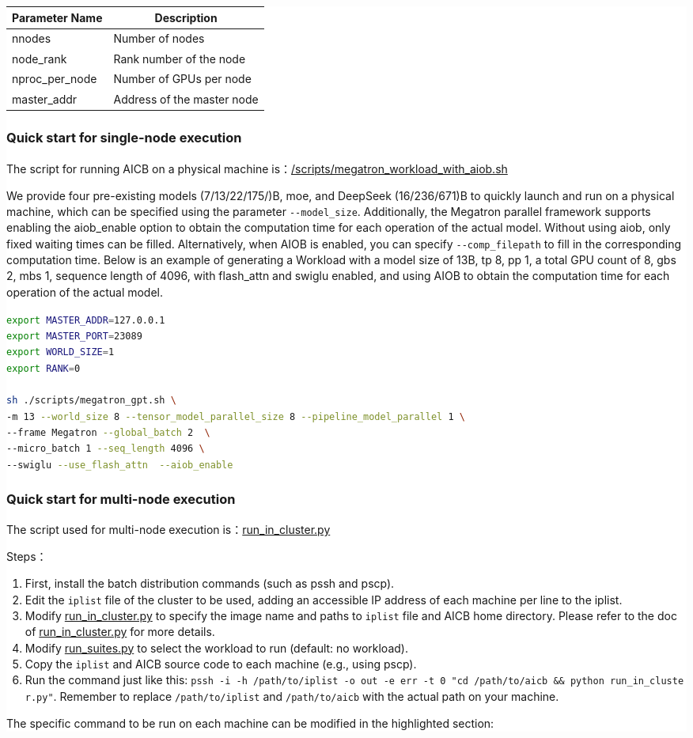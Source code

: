 | Parameter Name  | Description                   |
|-----------------|-------------------------------|
| nnodes          | Number of nodes               |
| node_rank       | Rank number of the node       |
| nproc_per_node  | Number of GPUs per node       |
| master_addr     | Address of the master node    |


### Quick start for single-node execution
The script for running AICB on a physical machine is：[/scripts/megatron_workload_with_aiob.sh](../scripts/megatron_workload_with_aiob.sh)

We provide four pre-existing models (7/13/22/175/)B, moe, and DeepSeek (16/236/671)B to quickly launch and run on a physical machine, which can be specified using the parameter `--model_size`. Additionally, the Megatron parallel framework supports enabling the aiob_enable option to obtain the computation time for each operation of the actual model. Without using aiob, only fixed waiting times can be filled. Alternatively, when AIOB is enabled, you can specify `--comp_filepath` to fill in the corresponding computation time.
Below is an example of generating a Workload with a model size of 13B, tp 8, pp 1, a total GPU count of 8, gbs 2, mbs 1, sequence length of 4096, with flash_attn and swiglu enabled, and using AIOB to obtain the computation time for each operation of the actual model.
``` bash
export MASTER_ADDR=127.0.0.1
export MASTER_PORT=23089
export WORLD_SIZE=1
export RANK=0

sh ./scripts/megatron_gpt.sh \
-m 13 --world_size 8 --tensor_model_parallel_size 8 --pipeline_model_parallel 1 \
--frame Megatron --global_batch 2  \
--micro_batch 1 --seq_length 4096 \
--swiglu --use_flash_attn  --aiob_enable  
```
### Quick start for multi-node execution
The script used for multi-node execution is：[run_in_cluster.py](../scripts/run_in_cluster.py)

Steps：
1. First, install the batch distribution commands (such as pssh and pscp).
2. Edit the `iplist` file of the cluster to be used, adding an accessible IP address of each machine per line to the iplist.
3. Modify [run_in_cluster.py](../scripts/run_in_cluster.py) to specify the image name and paths to `iplist` file and AICB home directory. Please refer to the doc of [run_in_cluster.py](../scripts/run_in_cluster.py) for more details. 
4. Modify [run_suites.py](../run_suites.py) to select the workload to run (default: no workload).
5. Copy the `iplist` and AICB source code to each machine (e.g., using pscp).
4. Run the command just like this: `pssh -i -h /path/to/iplist -o out -e err -t 0 "cd /path/to/aicb && python run_in_cluster.py"`. Remember to replace `/path/to/iplist` and `/path/to/aicb` with the actual path on your machine.

The specific command to be run on each machine can be modified in the highlighted section:
